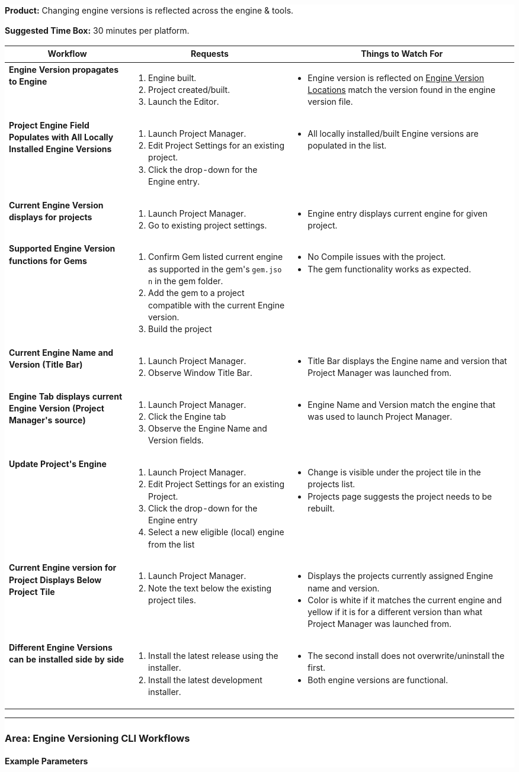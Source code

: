 **Product:** Changing engine versions is reflected across the engine & tools.

**Suggested Time Box:** 30 minutes per platform.

| Workflow                                                                       | Requests                                                                                                                                                                                                           | Things to Watch For                                                                                                                                                                                                                  |
|--------------------------------------------------------------------------------|--------------------------------------------------------------------------------------------------------------------------------------------------------------------------------------------------------------------|--------------------------------------------------------------------------------------------------------------------------------------------------------------------------------------------------------------------------------------|
| **Engine Version propagates to Engine**                                        | <ol><li>Engine built.</li><li>Project created/built.</li><li>Launch the Editor.</li></ol>                                                                                                                          | <ul><li>Engine version is reflected on [Engine Version Locations](#engine-version-locations) match the version found in the engine version file.</li></ul>                                                                           |
| **Project Engine Field Populates with All Locally Installed Engine Versions**  | <ol><li>Launch Project Manager.</li><li>Edit Project Settings for an existing project.</li><li>Click the drop-down for the Engine entry.</li></ol>                                                                 | <ul><li>All locally installed/built Engine versions are populated in the list.</li></ul>                                                                                                                                             |
| **Current Engine Version displays for projects**                               | <ol><li>Launch Project Manager.</li><li>Go to existing project settings.</li></ol>                                                                                                                                 | <ul><li>Engine entry displays current engine for given project.</li></ul>                                                                                                                                                            |
| **Supported Engine Version functions for Gems**                                | <ol><li>Confirm Gem listed current engine as supported in the gem's `gem.json` in the gem folder.</li><li>Add the gem to a project compatible with the current Engine version.</li><li>Build the project</li></ol> | <ul><li>No Compile issues with the project.</li><li>The gem functionality works as expected.</li></ul>                                                                                                                               |
| **Current Engine Name and Version (Title Bar)**                                | <ol><li>Launch Project Manager.</li><li>Observe Window Title Bar.</li></ol>                                                                                                                                        | <ul><li>Title Bar displays the Engine name and version that Project Manager was launched from.</li></ul>                                                                                                                             |
| **Engine Tab displays current Engine Version (Project Manager's source)**      | <ol><li>Launch Project Manager.</li><li>Click the Engine tab</li><li>Observe the Engine Name and Version fields.</li></ol>                                                                                         | <ul><li>Engine Name and Version match the engine that was used to launch Project Manager.</li></ul>                                                                                                                                  |
| **Update Project's Engine**                                                    | <ol><li>Launch Project Manager.</li><li>Edit Project Settings for an existing Project.</li><li>Click the drop-down for the Engine entry</li><li>Select a new eligible (local) engine from the list</li></ol>       | <ul><li>Change is visible under the project tile in the projects list.</li><li>Projects page suggests the project needs to be rebuilt.</li></ul>                                                                                     |
| **Current Engine version for Project Displays Below Project Tile**             | <ol><li>Launch Project Manager.</li><li>Note the text below the existing project tiles.</li></ol>                                                                                                                  | <ul><li>Displays the projects currently assigned Engine name and version.</li><li>Color is white if it matches the current engine and yellow if it is for a different version than what Project Manager was launched from.</li></ul> |
| **Different Engine Versions can be installed side by side**                    | <ol><li>Install the latest release using the installer.</li><li>Install the latest development installer.</li></ol>                                                                                                | <ul><li>The second install does not overwrite/uninstall the first.</li><li>Both engine versions are functional.</li></ul>                                                                                                            |
---

### Area: Engine Versioning CLI Workflows

**Example Parameters**